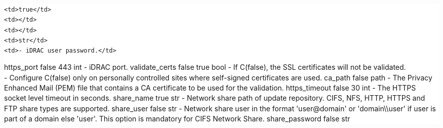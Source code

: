     <td>true</td>
    <td></td>
    <td></td>
    <td>str</td>
    <td>- iDRAC user password.</td>
  </tr>
  <tr>
    <td>https_port</td>
    <td>false</td>
    <td>443</td>
    <td></td>
    <td>int</td>
    <td>- iDRAC port.</td>
  </tr>
  <tr>
    <td>validate_certs</td>
    <td>false</td>
    <td>true</td>
    <td></td>
    <td>bool</td>
    <td>- If C(false), the SSL certificates will not be validated.<br>- Configure C(false) only on personally controlled sites where self-signed certificates are used.</td>
  </tr>
  <tr>
    <td>ca_path</td>
    <td>false</td>
    <td></td>
    <td></td>
    <td>path</td>
    <td>- The Privacy Enhanced Mail (PEM) file that contains a CA certificate to be used for the validation.</td>
  </tr>
  <tr>
    <td>https_timeout</td>
    <td>false</td>
    <td>30</td>
    <td></td>
    <td>int</td>
    <td>- The HTTPS socket level timeout in seconds.</td>
  </tr>
  <tr>
    <td>share_name</td>
    <td>true</td>
    <td></td>
    <td></td>
    <td>str</td>
    <td>- Network share path of update repository. CIFS, NFS, HTTP, HTTPS and FTP share types are supported.</td>
  </tr>
  <tr>
    <td>share_user</td>
    <td>false</td>
    <td></td>
    <td></td>
    <td>str</td>
    <td>- Network share user in the format 'user@domain' or 'domain\\user' if user is part of a domain else 'user'. This option is mandatory for CIFS Network Share.</td>
  </tr>
  <tr>
    <td>share_password</td>
    <td>false</td>
    <td></td>
    <td></td>
    <td>str</td>
